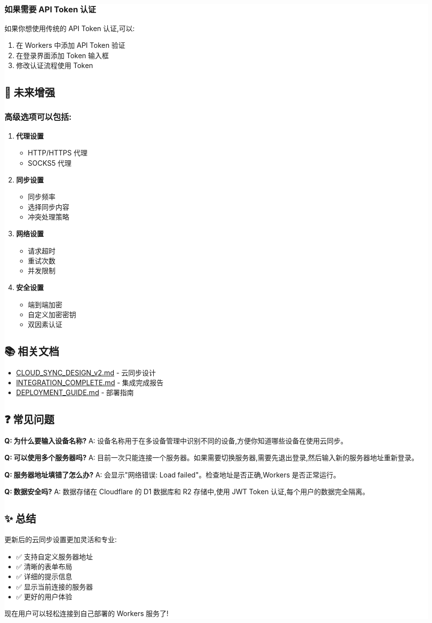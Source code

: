 ### 如果需要 API Token 认证

如果你想使用传统的 API Token 认证,可以:

1. 在 Workers 中添加 API Token 验证
2. 在登录界面添加 Token 输入框
3. 修改认证流程使用 Token

## 🎯 未来增强

### 高级选项可以包括:

1. **代理设置**
   - HTTP/HTTPS 代理
   - SOCKS5 代理

2. **同步设置**
   - 同步频率
   - 选择同步内容
   - 冲突处理策略

3. **网络设置**
   - 请求超时
   - 重试次数
   - 并发限制

4. **安全设置**
   - 端到端加密
   - 自定义加密密钥
   - 双因素认证

## 📚 相关文档

- [CLOUD_SYNC_DESIGN_v2.md](./CLOUD_SYNC_DESIGN_v2.md) - 云同步设计
- [INTEGRATION_COMPLETE.md](./INTEGRATION_COMPLETE.md) - 集成完成报告
- [DEPLOYMENT_GUIDE.md](./DEPLOYMENT_GUIDE.md) - 部署指南

## ❓ 常见问题

**Q: 为什么要输入设备名称?**
A: 设备名称用于在多设备管理中识别不同的设备,方便你知道哪些设备在使用云同步。

**Q: 可以使用多个服务器吗?**
A: 目前一次只能连接一个服务器。如果需要切换服务器,需要先退出登录,然后输入新的服务器地址重新登录。

**Q: 服务器地址填错了怎么办?**
A: 会显示"网络错误: Load failed"。检查地址是否正确,Workers 是否正常运行。

**Q: 数据安全吗?**
A: 数据存储在 Cloudflare 的 D1 数据库和 R2 存储中,使用 JWT Token 认证,每个用户的数据完全隔离。

## ✨ 总结

更新后的云同步设置更加灵活和专业:

- ✅ 支持自定义服务器地址
- ✅ 清晰的表单布局
- ✅ 详细的提示信息
- ✅ 显示当前连接的服务器
- ✅ 更好的用户体验

现在用户可以轻松连接到自己部署的 Workers 服务了!
